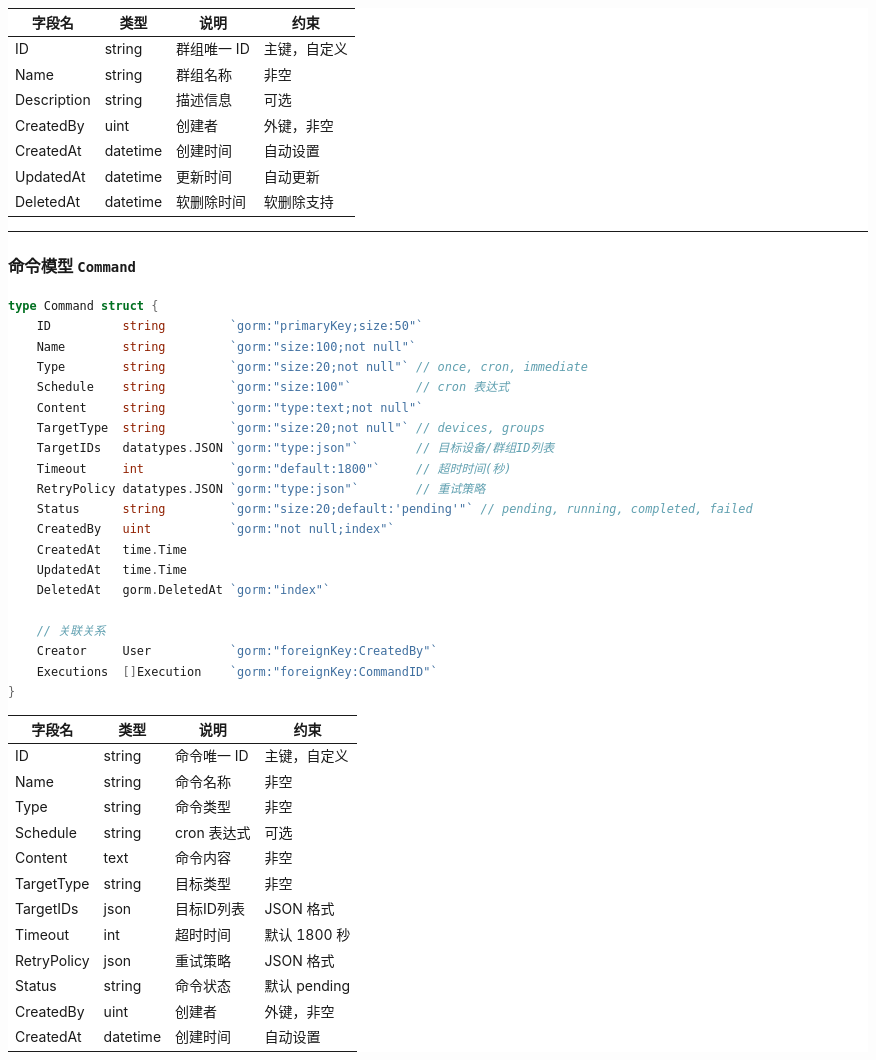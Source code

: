 | 字段名      | 类型     | 说明         | 约束           |
| ----------- | -------- | ------------ | -------------- |
| ID          | string   | 群组唯一 ID  | 主键，自定义   |
| Name        | string   | 群组名称     | 非空           |
| Description | string   | 描述信息     | 可选           |
| CreatedBy   | uint     | 创建者       | 外键，非空     |
| CreatedAt   | datetime | 创建时间     | 自动设置       |
| UpdatedAt   | datetime | 更新时间     | 自动更新       |
| DeletedAt   | datetime | 软删除时间   | 软删除支持     |

---

### 命令模型 `Command`

```go
type Command struct {
    ID          string         `gorm:"primaryKey;size:50"`
    Name        string         `gorm:"size:100;not null"`
    Type        string         `gorm:"size:20;not null"` // once, cron, immediate
    Schedule    string         `gorm:"size:100"`         // cron 表达式
    Content     string         `gorm:"type:text;not null"`
    TargetType  string         `gorm:"size:20;not null"` // devices, groups
    TargetIDs   datatypes.JSON `gorm:"type:json"`        // 目标设备/群组ID列表
    Timeout     int            `gorm:"default:1800"`     // 超时时间(秒)
    RetryPolicy datatypes.JSON `gorm:"type:json"`        // 重试策略
    Status      string         `gorm:"size:20;default:'pending'"` // pending, running, completed, failed
    CreatedBy   uint           `gorm:"not null;index"`
    CreatedAt   time.Time
    UpdatedAt   time.Time
    DeletedAt   gorm.DeletedAt `gorm:"index"`
    
    // 关联关系
    Creator     User           `gorm:"foreignKey:CreatedBy"`
    Executions  []Execution    `gorm:"foreignKey:CommandID"`
}
```

| 字段名      | 类型     | 说明           | 约束           |
| ----------- | -------- | -------------- | -------------- |
| ID          | string   | 命令唯一 ID    | 主键，自定义   |
| Name        | string   | 命令名称       | 非空           |
| Type        | string   | 命令类型       | 非空           |
| Schedule    | string   | cron 表达式    | 可选           |
| Content     | text     | 命令内容       | 非空           |
| TargetType  | string   | 目标类型       | 非空           |
| TargetIDs   | json     | 目标ID列表     | JSON 格式      |
| Timeout     | int      | 超时时间       | 默认 1800 秒   |
| RetryPolicy | json     | 重试策略       | JSON 格式      |
| Status      | string   | 命令状态       | 默认 pending   |
| CreatedBy   | uint     | 创建者         | 外键，非空     |
| CreatedAt   | datetime | 创建时间       | 自动设置       |
